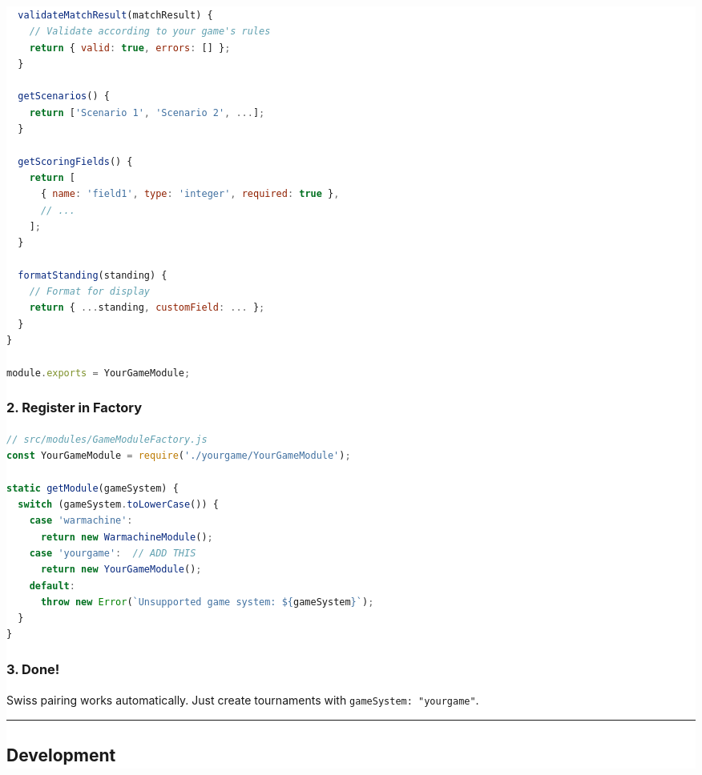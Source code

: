 ```javascript
  validateMatchResult(matchResult) {
    // Validate according to your game's rules
    return { valid: true, errors: [] };
  }

  getScenarios() {
    return ['Scenario 1', 'Scenario 2', ...];
  }

  getScoringFields() {
    return [
      { name: 'field1', type: 'integer', required: true },
      // ...
    ];
  }

  formatStanding(standing) {
    // Format for display
    return { ...standing, customField: ... };
  }
}

module.exports = YourGameModule;
```

### 2. Register in Factory

```javascript
// src/modules/GameModuleFactory.js
const YourGameModule = require('./yourgame/YourGameModule');

static getModule(gameSystem) {
  switch (gameSystem.toLowerCase()) {
    case 'warmachine':
      return new WarmachineModule();
    case 'yourgame':  // ADD THIS
      return new YourGameModule();
    default:
      throw new Error(`Unsupported game system: ${gameSystem}`);
  }
}
```

### 3. Done!

Swiss pairing works automatically. Just create tournaments with `gameSystem: "yourgame"`.

---

## Development

